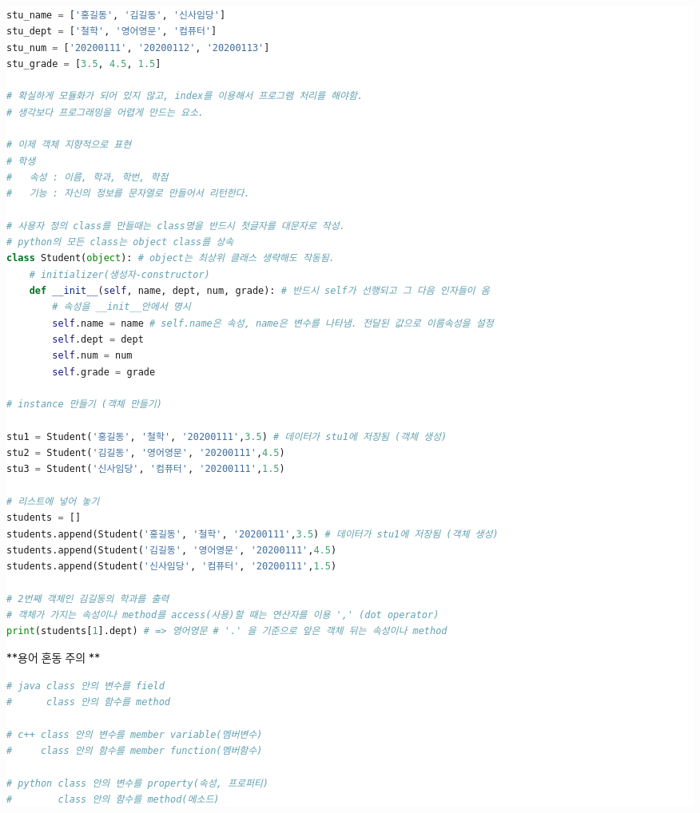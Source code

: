 ```python
stu_name = ['홍길동', '김길동', '신사임당']
stu_dept = ['철학', '영어영문', '컴퓨터']
stu_num = ['20200111', '20200112', '20200113']
stu_grade = [3.5, 4.5, 1.5]

# 확실하게 모듈화가 되어 있지 않고, index를 이용해서 프로그램 처리를 해야함.
# 생각보다 프로그래밍을 어렵게 만드는 요소.

# 이제 객체 지향적으로 표현
# 학생
#	속성 : 이름, 학과, 학번, 학점
#	기능 : 자신의 정보를 문자열로 만들어서 리턴한다.

# 사용자 정의 class를 만들때는 class명을 반드시 첫글자를 대문자로 작성.
# python의 모든 class는 object class를 상속
class Student(object): # object는 최상위 클래스 생략해도 작동됨.
    # initializer(생성자-constructor)
    def __init__(self, name, dept, num, grade): # 반드시 self가 선행되고 그 다음 인자들이 옴
        # 속성을 __init__안에서 명시
        self.name = name # self.name은 속성, name은 변수를 나타냄. 전달된 값으로 이름속성을 설정
        self.dept = dept
        self.num = num
        self.grade = grade
        
# instance 만들기 (객체 만들기)

stu1 = Student('홍길동', '철학', '20200111',3.5) # 데이터가 stu1에 저장됨 (객체 생성)
stu2 = Student('김길동', '영어영문', '20200111',4.5)
stu3 = Student('신사임당', '컴퓨터', '20200111',1.5)

# 리스트에 넣어 놓기
students = []
students.append(Student('홍길동', '철학', '20200111',3.5) # 데이터가 stu1에 저장됨 (객체 생성)
students.append(Student('김길동', '영어영문', '20200111',4.5)
students.append(Student('신사임당', '컴퓨터', '20200111',1.5)

# 2번째 객체인 김길동의 학과를 출력
# 객체가 가지는 속성이나 method를 access(사용)할 때는 연산자를 이용 ',' (dot operator)
print(students[1].dept) # => 영어영문 # '.' 을 기준으로 앞은 객체 뒤는 속성이나 method
```



**용어 혼동 주의 **

```python
# java class 안의 변수를 field
#      class 안의 함수를 method

# c++ class 안의 변수를 member variable(멤버변수)
#     class 안의 함수를 member function(멤버함수)

# python class 안의 변수를 property(속성, 프로퍼티)
#        class 안의 함수를 method(메소드)
```
